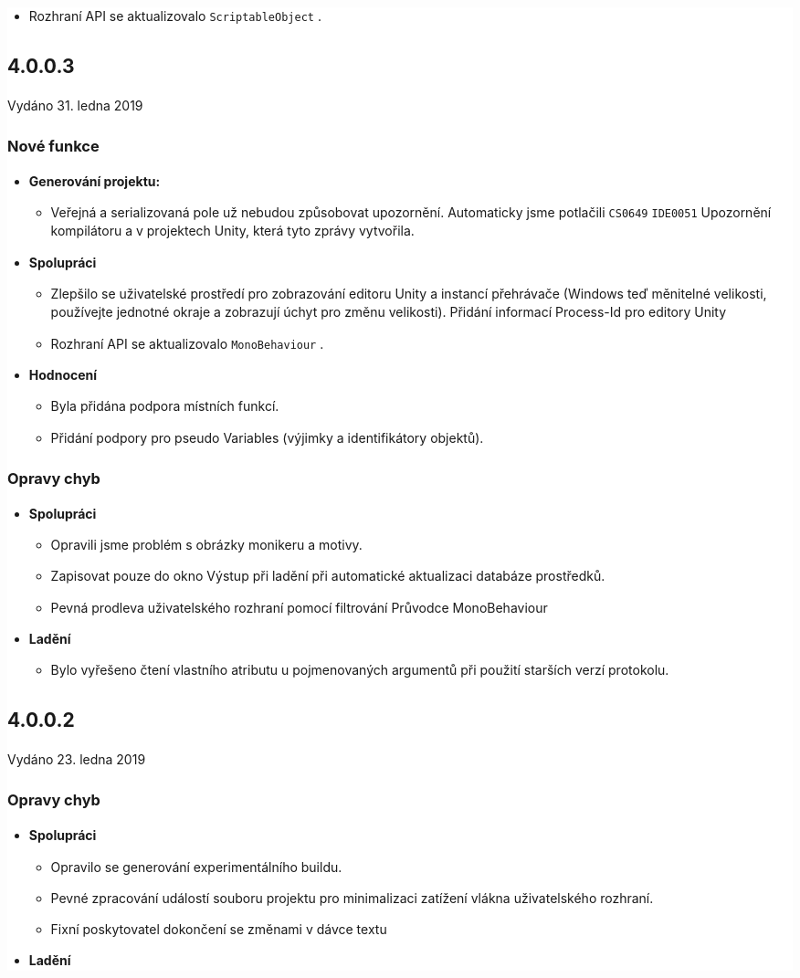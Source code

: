   - Rozhraní API se aktualizovalo `ScriptableObject` .

## <a name="4003"></a>4.0.0.3

Vydáno 31. ledna 2019

### <a name="new-features"></a>Nové funkce

- **Generování projektu:**

  - Veřejná a serializovaná pole už nebudou způsobovat upozornění. Automaticky jsme potlačili `CS0649` `IDE0051` Upozornění kompilátoru a v projektech Unity, která tyto zprávy vytvořila.

- **Spolupráci**

  - Zlepšilo se uživatelské prostředí pro zobrazování editoru Unity a instancí přehrávače (Windows teď měnitelné velikosti, používejte jednotné okraje a zobrazují úchyt pro změnu velikosti). Přidání informací Process-Id pro editory Unity

  - Rozhraní API se aktualizovalo `MonoBehaviour` .

- **Hodnocení**

  - Byla přidána podpora místních funkcí.

  - Přidání podpory pro pseudo Variables (výjimky a identifikátory objektů).

### <a name="bug-fixes"></a>Opravy chyb

- **Spolupráci**

  - Opravili jsme problém s obrázky monikeru a motivy.

  - Zapisovat pouze do okno Výstup při ladění při automatické aktualizaci databáze prostředků.

  - Pevná prodleva uživatelského rozhraní pomocí filtrování Průvodce MonoBehaviour

- **Ladění**

  - Bylo vyřešeno čtení vlastního atributu u pojmenovaných argumentů při použití starších verzí protokolu.

## <a name="4002"></a>4.0.0.2

Vydáno 23. ledna 2019

### <a name="bug-fixes"></a>Opravy chyb

- **Spolupráci**

  - Opravilo se generování experimentálního buildu.

  - Pevné zpracování událostí souboru projektu pro minimalizaci zatížení vlákna uživatelského rozhraní.

  - Fixní poskytovatel dokončení se změnami v dávce textu

- **Ladění**
